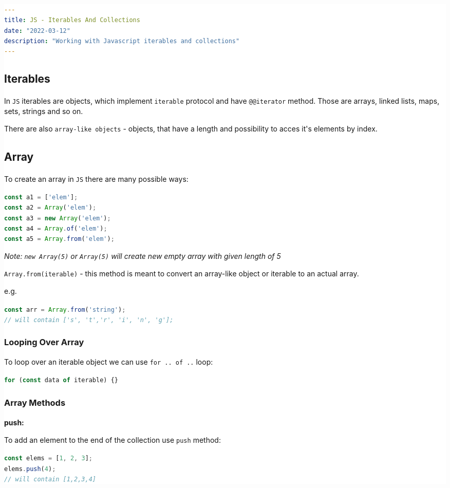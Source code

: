 ```yaml
---
title: JS - Iterables And Collections
date: "2022-03-12"
description: "Working with Javascript iterables and collections"
---
```


## Iterables

In `JS` iterables are objects, which implement `iterable` protocol and have `@@iterator` method.
Those are arrays, linked lists, maps, sets, strings and so on.

There are also `array-like objects` - objects, that have a length and possibility to acces it's
elements by index.

## Array

To create an array in `JS` there are many possible ways:

```js
const a1 = ['elem'];
const a2 = Array('elem');
const a3 = new Array('elem');
const a4 = Array.of('elem');
const a5 = Array.from('elem');
```

*Note: `new Array(5)` or `Array(5)` will create new empty array with given length of 5*

`Array.from(iterable)` - this method is meant to convert an array-like object or iterable to an
actual array.

e.g.

```js
const arr = Array.from('string');
// will contain ['s', 't','r', 'i', 'n', 'g'];
```

### Looping Over Array

To loop over an iterable object we can use `for .. of ..` loop:

```js
for (const data of iterable) {}
```

### Array Methods

**push:**

To add an element to the end of the collection use `push` method:

```js
const elems = [1, 2, 3];
elems.push(4);
// will contain [1,2,3,4]
```
